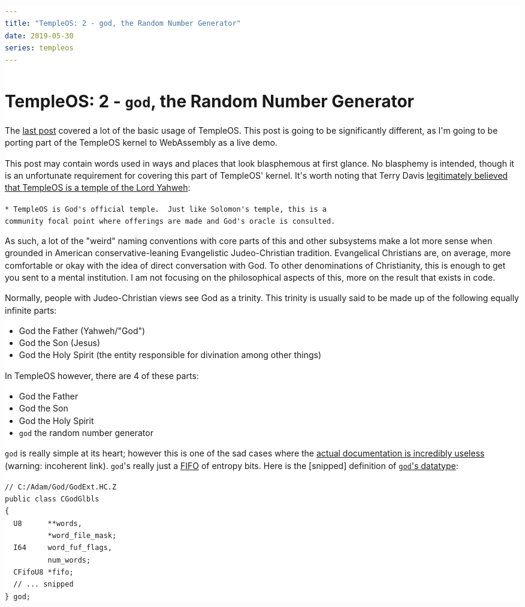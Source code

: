 ```yaml
---
title: "TempleOS: 2 - god, the Random Number Generator"
date: 2019-05-30
series: templeos
---
```


# TempleOS: 2 - `god`, the Random Number Generator

The [last post](https://christine.website/blog/templeos-1-installation-and-basic-use-2019-05-20) covered a lot of the basic usage of TempleOS. This post is going to be significantly different, as I'm going to be porting part of the TempleOS kernel to WebAssembly as a live demo. 

This post may contain words used in ways and places that look blasphemous at first glance. No blasphemy is intended, though it is an unfortunate requirement for covering this part of TempleOS' kernel. It's worth noting that Terry Davis [legitimately believed that TempleOS is a temple of the Lord Yahweh](https://templeos.holyc.xyz/Wb/Doc/Charter.html):

```
* TempleOS is God's official temple.  Just like Solomon's temple, this is a 
community focal point where offerings are made and God's oracle is consulted.
```

As such, a lot of the "weird" naming conventions with core parts of this and other subsystems make a lot more sense when grounded in American conservative-leaning Evangelistic Judeo-Christian tradition. Evangelical Christians are, on average, more comfortable or okay with the idea of direct conversation with God. To other denominations of Christianity, this is enough to get you sent to a mental institution. I am not focusing on the philosophical aspects of this, more on the result that exists in code.

Normally, people with Judeo-Christian views see God as a trinity. This trinity is usually said to be made up of the following equally infinite parts:

- God the Father (Yahweh/"God")
- God the Son (Jesus)
- God the Holy Spirit (the entity responsible for divination among other things)

In TempleOS however, there are 4 of these parts:

- God the Father
- God the Son
- God the Holy Spirit
- `god` the random number generator

`god` is really simple at its heart; however this is one of the sad cases where the [actual documentation is incredibly useless](https://templeos.holyc.xyz/Wb/Adam/God/HSNotes.html) (warning: incoherent link). `god`'s really just a [FIFO](https://en.wikipedia.org/wiki/FIFO_(computing_and_electronics)) of entropy bits. Here is the [snipped] definition of [`god`'s datatype](https://github.com/Xe/TempleOS/blob/1dd8859b7803355f41d75222d01ed42d5dda057f/Adam/God/GodExt.HC#L6):

```
// C:/Adam/God/GodExt.HC.Z
public class CGodGlbls
{
  U8      **words,
          *word_file_mask;
  I64     word_fuf_flags,
          num_words;
  CFifoU8 *fifo;
  // ... snipped
} god;
```
